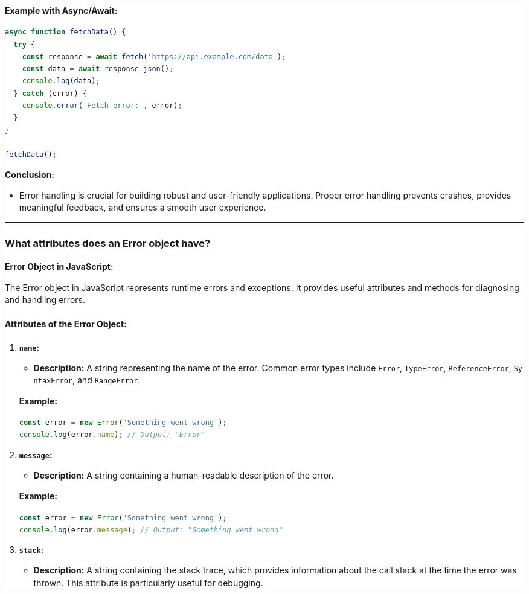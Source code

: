    **Example with Async/Await:**

   ```javascript
   async function fetchData() {
     try {
       const response = await fetch('https://api.example.com/data');
       const data = await response.json();
       console.log(data);
     } catch (error) {
       console.error('Fetch error:', error);
     }
   }

   fetchData();
   ```

**Conclusion:**

- Error handling is crucial for building robust and user-friendly applications. Proper error handling prevents crashes, provides meaningful feedback, and ensures a smooth user experience.

---

### **What attributes does an Error object have?**

**Error Object in JavaScript:**

The Error object in JavaScript represents runtime errors and exceptions. It provides useful attributes and methods for diagnosing and handling errors.

#### **Attributes of the Error Object:**

1. **`name`:**

   - **Description:** A string representing the name of the error. Common error types include `Error`, `TypeError`, `ReferenceError`, `SyntaxError`, and `RangeError`.

   **Example:**

   ```javascript
   const error = new Error('Something went wrong');
   console.log(error.name); // Output: "Error"
   ```

2. **`message`:**

   - **Description:** A string containing a human-readable description of the error.

   **Example:**

   ```javascript
   const error = new Error('Something went wrong');
   console.log(error.message); // Output: "Something went wrong"
   ```

3. **`stack`:**

   - **Description:** A string containing the stack trace, which provides information about the call stack at the time the error was thrown. This attribute is particularly useful for debugging.
